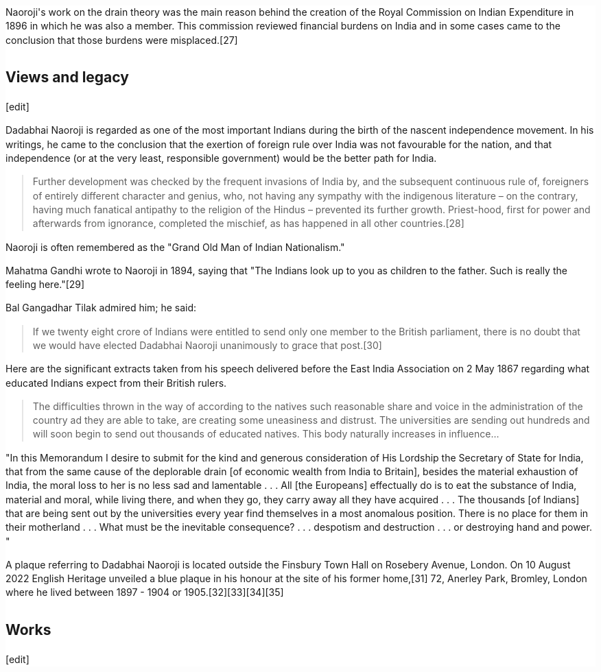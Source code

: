 Naoroji's work on the drain theory was the main reason behind the creation of the Royal Commission on Indian Expenditure in 1896 in which he was also a member. This commission reviewed financial burdens on India and in some cases came to the conclusion that those burdens were misplaced.[27]

## Views and legacy

[edit]

Dadabhai Naoroji is regarded as one of the most important Indians during the birth of the nascent independence movement. In his writings, he came to the conclusion that the exertion of foreign rule over India was not favourable for the nation, and that independence (or at the very least, responsible government) would be the better path for India. 

> Further development was checked by the frequent invasions of India by, and the subsequent continuous rule of, foreigners of entirely different character and genius, who, not having any sympathy with the indigenous literature – on the contrary, having much fanatical antipathy to the religion of the Hindus – prevented its further growth. Priest-hood, first for power and afterwards from ignorance, completed the mischief, as has happened in all other countries.[28]

Naoroji is often remembered as the "Grand Old Man of Indian Nationalism." 

Mahatma Gandhi wrote to Naoroji in 1894, saying that "The Indians look up to you as children to the father. Such is really the feeling here."[29]

Bal Gangadhar Tilak admired him; he said: 

> If we twenty eight crore of Indians were entitled to send only one member to the British parliament, there is no doubt that we would have elected Dadabhai Naoroji unanimously to grace that post.[30]

Here are the significant extracts taken from his speech delivered before the East India Association on 2 May 1867 regarding what educated Indians expect from their British rulers. 

> The difficulties thrown in the way of according to the natives such reasonable share and voice in the administration of the country ad they are able to take, are creating some uneasiness and distrust. The universities are sending out hundreds and will soon begin to send out thousands of educated natives. This body naturally increases in influence...

"In this Memorandum I desire to submit for the kind and generous consideration of His Lordship the Secretary of State for India, that from the same cause of the deplorable drain [of economic wealth from India to Britain], besides the material exhaustion of India, the moral loss to her is no less sad and lamentable . . . All [the Europeans] effectually do is to eat the substance of India, material and moral, while living there, and when they go, they carry away all they have acquired . . . The thousands [of Indians] that are being sent out by the universities every year find themselves in a most anomalous position. There is no place for them in their motherland . . . What must be the inevitable consequence? . . . despotism and destruction . . . or destroying hand and power. " 

A plaque referring to Dadabhai Naoroji is located outside the Finsbury Town Hall on Rosebery Avenue, London. On 10 August 2022 English Heritage unveiled a blue plaque in his honour at the site of his former home,[31] 72, Anerley Park, Bromley, London where he lived between 1897 - 1904 or 1905.[32][33][34][35]

## Works

[edit]

